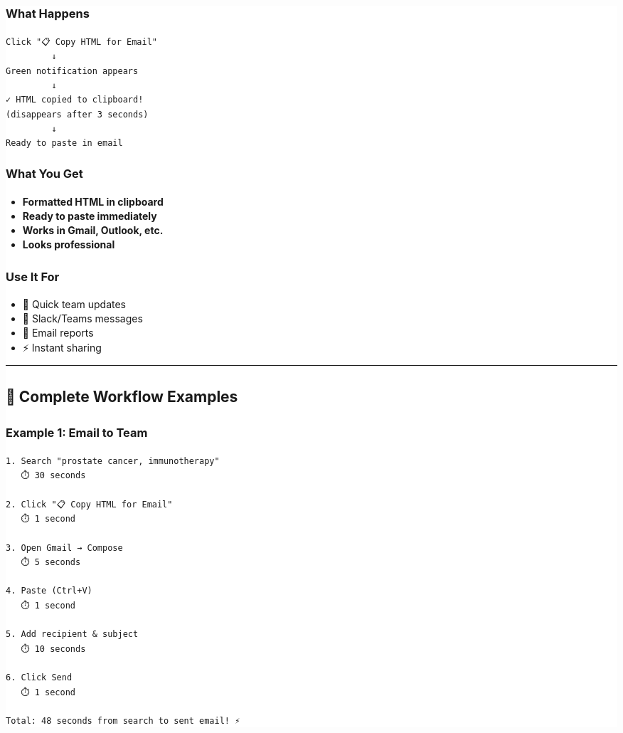 ### What Happens
```
Click "📋 Copy HTML for Email"
         ↓
Green notification appears
         ↓
✓ HTML copied to clipboard!
(disappears after 3 seconds)
         ↓
Ready to paste in email
```

### What You Get
- **Formatted HTML in clipboard**
- **Ready to paste immediately**
- **Works in Gmail, Outlook, etc.**
- **Looks professional**

### Use It For
- 📧 Quick team updates
- 💬 Slack/Teams messages
- 📨 Email reports
- ⚡ Instant sharing

---

## 🚀 Complete Workflow Examples

### Example 1: Email to Team
```
1. Search "prostate cancer, immunotherapy"
   ⏱️ 30 seconds

2. Click "📋 Copy HTML for Email"
   ⏱️ 1 second

3. Open Gmail → Compose
   ⏱️ 5 seconds

4. Paste (Ctrl+V)
   ⏱️ 1 second

5. Add recipient & subject
   ⏱️ 10 seconds

6. Click Send
   ⏱️ 1 second

Total: 48 seconds from search to sent email! ⚡
```
